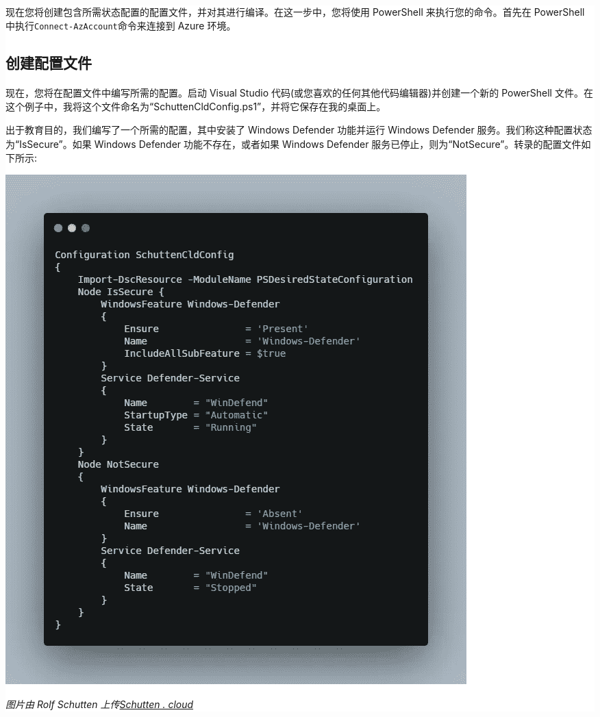 现在您将创建包含所需状态配置的配置文件，并对其进行编译。在这一步中，您将使用 PowerShell 来执行您的命令。首先在 PowerShell 中执行`Connect-AzAccount`命令来连接到 Azure 环境。

## 创建配置文件

现在，您将在配置文件中编写所需的配置。启动 Visual Studio 代码(或您喜欢的任何其他代码编辑器)并创建一个新的 PowerShell 文件。在这个例子中，我将这个文件命名为“SchuttenCldConfig.ps1”，并将它保存在我的桌面上。

出于教育目的，我们编写了一个所需的配置，其中安装了 Windows Defender 功能并运行 Windows Defender 服务。我们称这种配置状态为“IsSecure”。如果 Windows Defender 功能不存在，或者如果 Windows Defender 服务已停止，则为“NotSecure”。转录的配置文件如下所示:

![](img/9b93c311c3612ed40cda561ec00c30fc.png)

*图片由 Rolf Schutten 上传*[*Schutten . cloud*](https://www.schutten.cloud/)
